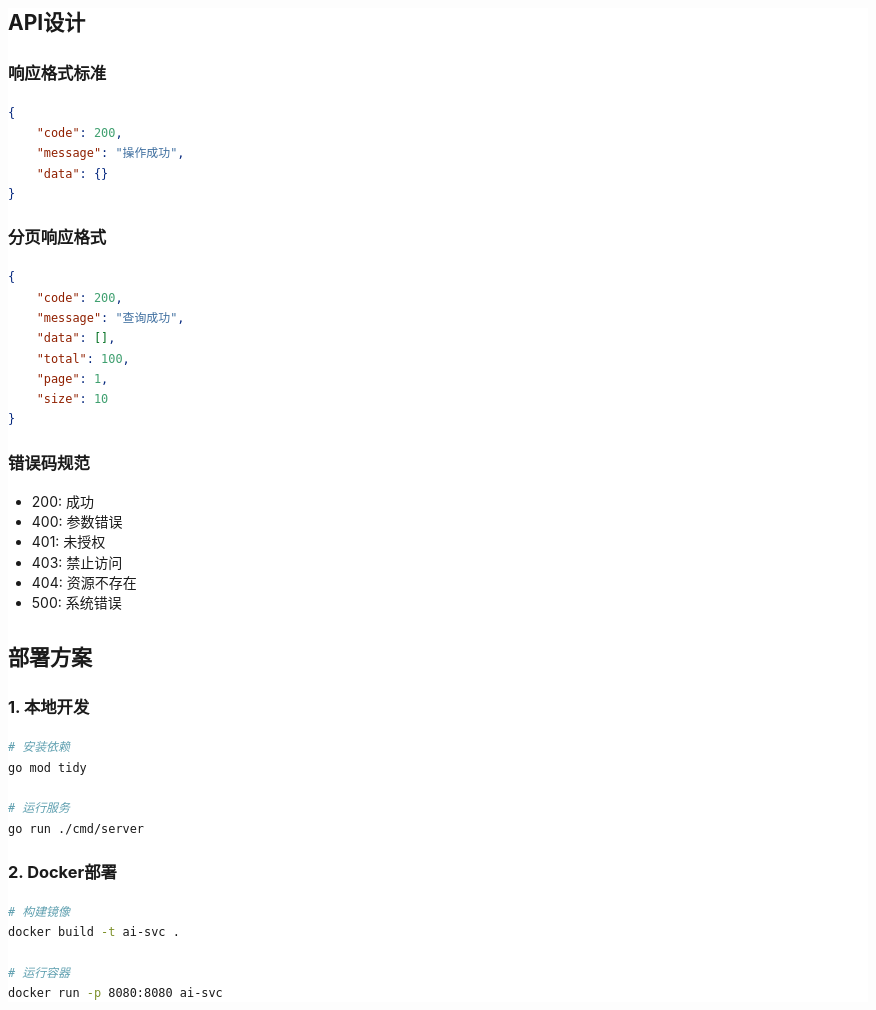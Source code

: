 ## API设计

### 响应格式标准
```json
{
    "code": 200,
    "message": "操作成功",
    "data": {}
}
```

### 分页响应格式
```json
{
    "code": 200,
    "message": "查询成功",
    "data": [],
    "total": 100,
    "page": 1,
    "size": 10
}
```

### 错误码规范
- 200: 成功
- 400: 参数错误
- 401: 未授权
- 403: 禁止访问
- 404: 资源不存在
- 500: 系统错误

## 部署方案

### 1. 本地开发
```bash
# 安装依赖
go mod tidy

# 运行服务
go run ./cmd/server
```

### 2. Docker部署
```bash
# 构建镜像
docker build -t ai-svc .

# 运行容器
docker run -p 8080:8080 ai-svc
```
